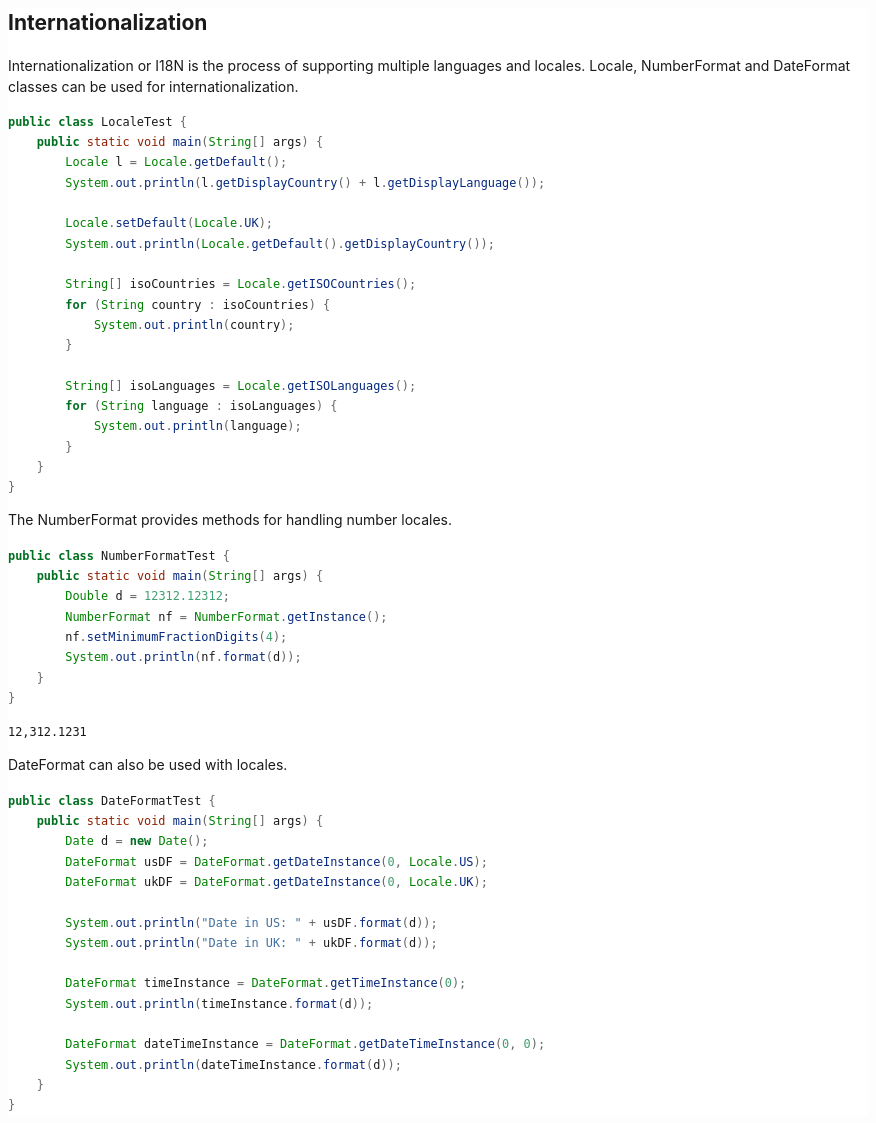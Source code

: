 ## Internationalization

Internationalization or I18N is the process of supporting multiple languages and locales. Locale, NumberFormat and DateFormat classes can be used for internationalization.

```java
public class LocaleTest {
	public static void main(String[] args) {
		Locale l = Locale.getDefault();
		System.out.println(l.getDisplayCountry() + l.getDisplayLanguage());

		Locale.setDefault(Locale.UK);
		System.out.println(Locale.getDefault().getDisplayCountry());

		String[] isoCountries = Locale.getISOCountries();
		for (String country : isoCountries) {
			System.out.println(country);
		}

		String[] isoLanguages = Locale.getISOLanguages();
		for (String language : isoLanguages) {
			System.out.println(language);
		}
	}
}
```

The NumberFormat provides methods for handling number locales.

```java
public class NumberFormatTest {
	public static void main(String[] args) {
		Double d = 12312.12312;
		NumberFormat nf = NumberFormat.getInstance();
		nf.setMinimumFractionDigits(4);
		System.out.println(nf.format(d));
	}
}
```

```
12,312.1231
```

DateFormat can also be used with locales.

```java
public class DateFormatTest {
	public static void main(String[] args) {
		Date d = new Date();
		DateFormat usDF = DateFormat.getDateInstance(0, Locale.US);
		DateFormat ukDF = DateFormat.getDateInstance(0, Locale.UK);

		System.out.println("Date in US: " + usDF.format(d));
		System.out.println("Date in UK: " + ukDF.format(d));

		DateFormat timeInstance = DateFormat.getTimeInstance(0);
		System.out.println(timeInstance.format(d));

		DateFormat dateTimeInstance = DateFormat.getDateTimeInstance(0, 0);
		System.out.println(dateTimeInstance.format(d));
	}
}
```
